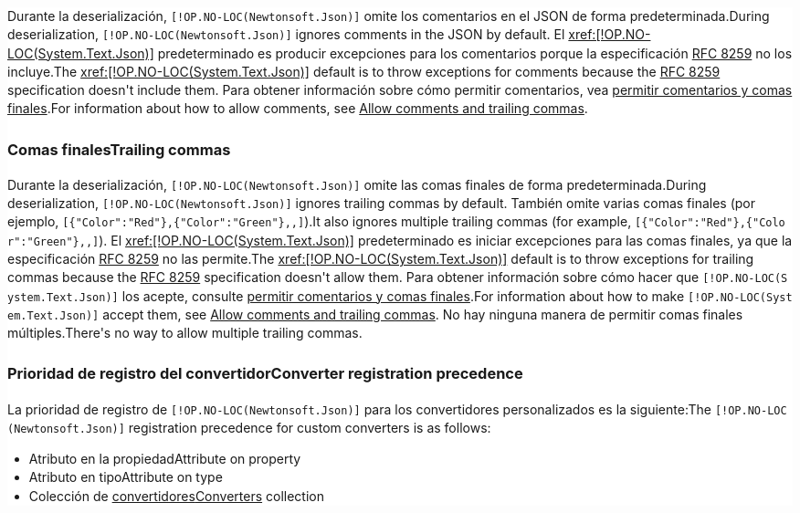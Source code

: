 <span data-ttu-id="deb27-219">Durante la deserialización, `[!OP.NO-LOC(Newtonsoft.Json)]` omite los comentarios en el JSON de forma predeterminada.</span><span class="sxs-lookup"><span data-stu-id="deb27-219">During deserialization, `[!OP.NO-LOC(Newtonsoft.Json)]` ignores comments in the JSON by default.</span></span> <span data-ttu-id="deb27-220">El <xref:[!OP.NO-LOC(System.Text.Json)]> predeterminado es producir excepciones para los comentarios porque la especificación [RFC 8259](https://tools.ietf.org/html/rfc8259) no los incluye.</span><span class="sxs-lookup"><span data-stu-id="deb27-220">The <xref:[!OP.NO-LOC(System.Text.Json)]> default is to throw exceptions for comments because the [RFC 8259](https://tools.ietf.org/html/rfc8259) specification doesn't include them.</span></span> <span data-ttu-id="deb27-221">Para obtener información sobre cómo permitir comentarios, vea [permitir comentarios y comas finales](system-text-json-how-to.md#allow-comments-and-trailing-commas).</span><span class="sxs-lookup"><span data-stu-id="deb27-221">For information about how to allow comments, see [Allow comments and trailing commas](system-text-json-how-to.md#allow-comments-and-trailing-commas).</span></span>

### <a name="trailing-commas"></a><span data-ttu-id="deb27-222">Comas finales</span><span class="sxs-lookup"><span data-stu-id="deb27-222">Trailing commas</span></span>

<span data-ttu-id="deb27-223">Durante la deserialización, `[!OP.NO-LOC(Newtonsoft.Json)]` omite las comas finales de forma predeterminada.</span><span class="sxs-lookup"><span data-stu-id="deb27-223">During deserialization, `[!OP.NO-LOC(Newtonsoft.Json)]` ignores trailing commas by default.</span></span> <span data-ttu-id="deb27-224">También omite varias comas finales (por ejemplo, `[{"Color":"Red"},{"Color":"Green"},,]`).</span><span class="sxs-lookup"><span data-stu-id="deb27-224">It also ignores multiple trailing commas (for example, `[{"Color":"Red"},{"Color":"Green"},,]`).</span></span> <span data-ttu-id="deb27-225">El <xref:[!OP.NO-LOC(System.Text.Json)]> predeterminado es iniciar excepciones para las comas finales, ya que la especificación [RFC 8259](https://tools.ietf.org/html/rfc8259) no las permite.</span><span class="sxs-lookup"><span data-stu-id="deb27-225">The <xref:[!OP.NO-LOC(System.Text.Json)]> default is to throw exceptions for trailing commas because the [RFC 8259](https://tools.ietf.org/html/rfc8259) specification doesn't allow them.</span></span> <span data-ttu-id="deb27-226">Para obtener información sobre cómo hacer que `[!OP.NO-LOC(System.Text.Json)]` los acepte, consulte [permitir comentarios y comas finales](system-text-json-how-to.md#allow-comments-and-trailing-commas).</span><span class="sxs-lookup"><span data-stu-id="deb27-226">For information about how to make `[!OP.NO-LOC(System.Text.Json)]` accept them, see [Allow comments and trailing commas](system-text-json-how-to.md#allow-comments-and-trailing-commas).</span></span> <span data-ttu-id="deb27-227">No hay ninguna manera de permitir comas finales múltiples.</span><span class="sxs-lookup"><span data-stu-id="deb27-227">There's no way to allow multiple trailing commas.</span></span>

### <a name="converter-registration-precedence"></a><span data-ttu-id="deb27-228">Prioridad de registro del convertidor</span><span class="sxs-lookup"><span data-stu-id="deb27-228">Converter registration precedence</span></span>

<span data-ttu-id="deb27-229">La prioridad de registro de `[!OP.NO-LOC(Newtonsoft.Json)]` para los convertidores personalizados es la siguiente:</span><span class="sxs-lookup"><span data-stu-id="deb27-229">The `[!OP.NO-LOC(Newtonsoft.Json)]` registration precedence for custom converters is as follows:</span></span>

* <span data-ttu-id="deb27-230">Atributo en la propiedad</span><span class="sxs-lookup"><span data-stu-id="deb27-230">Attribute on property</span></span>
* <span data-ttu-id="deb27-231">Atributo en tipo</span><span class="sxs-lookup"><span data-stu-id="deb27-231">Attribute on type</span></span>
* <span data-ttu-id="deb27-232">Colección de [convertidores](https://www.newtonsoft.com/json/help/html/P_Newtonsoft_Json_JsonSerializerSettings_Converters.htm)</span><span class="sxs-lookup"><span data-stu-id="deb27-232">[Converters](https://www.newtonsoft.com/json/help/html/P_Newtonsoft_Json_JsonSerializerSettings_Converters.htm) collection</span></span>
